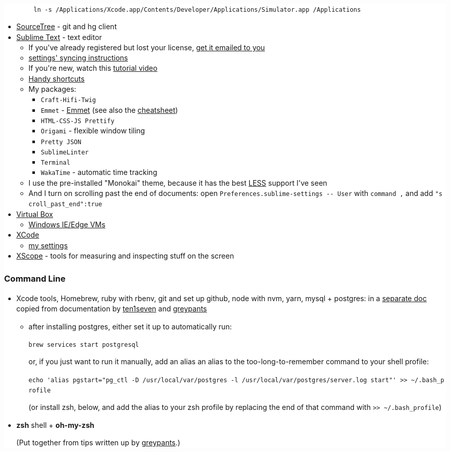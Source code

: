 			ln -s /Applications/Xcode.app/Contents/Developer/Applications/Simulator.app /Applications
- [SourceTree](https://www.sourcetreeapp.com) - git and hg client
- [Sublime Text](https://www.sublimetext.com/) - text editor
	- If you've already registered but lost your license, [get it emailed to you](https://www.sublimetext.com/retrieve_key)
	- [settings' syncing instructions](https://packagecontrol.io/docs/syncing)
	- If you're new, watch this [tutorial video](https://code.tutsplus.com/courses/perfect-workflow-in-sublime-text-2)
	- [Handy shortcuts](https://www.viget.com/articles/my-overused-sublime-text-keyboard-shortcuts)
	- My packages:
		- `Craft-Hifi-Twig`
		- `Emmet` - [Emmet](http://emmet.io/) (see also the [cheatsheet](http://docs.emmet.io/cheat-sheet/))
		- `HTML-CSS-JS Prettify`
		- `Origami` - flexible window tiling
		- `Pretty JSON`
		- `SublimeLinter`
		- `Terminal`
		- `WakaTime` - automatic time tracking
	- I use the pre-installed "Monokai" theme, because it has the best [LESS]() support I've seen
	- And I turn on scrolling past the end of documents: open `Preferences.sublime-settings -- User` with `command ,` and add `"scroll_past_end":true`
- [Virtual Box](https://www.virtualbox.org/wiki/VirtualBox)
	- [Windows IE/Edge VMs](https://developer.microsoft.com/en-us/microsoft-edge/tools/vms/)
- [XCode](https://itunes.apple.com/us/app/xcode/id497799835?mt=12)
	- [my settings](#xcode)
- [XScope](http://xscopeapp.com) - tools for measuring and inspecting stuff on the screen

### Command Line

- Xcode tools, Homebrew, ruby with rbenv, git and set up github, node with nvm, yarn, mysql + postgres: in a [separate doc](starting-command-line-tools.md) copied from documentation by [ten1seven](https://github.com/ten1seven) and [greypants](https://github.com/greypants)

	- after installing postgres, either set it up to automatically run:
		```
		brew services start postgresql
		```
		
		or, if you just want to run it manually, add an alias an alias to the too-long-to-remember command to your shell profile:
		
		```
		echo 'alias pgstart="pg_ctl -D /usr/local/var/postgres -l /usr/local/var/postgres/server.log start"' >> ~/.bash_profile
		```
		
		(or install zsh, below, and add the alias to your zsh profile by replacing the end of that command with `>> ~/.bash_profile`)
		

	
- **zsh** shell + **oh-my-zsh**

	(Put together from tips written up by [greypants](https://github.com/greypants).)
